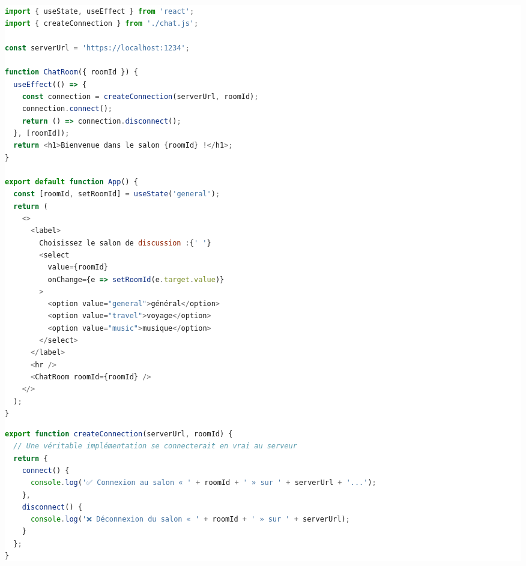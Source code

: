 <Sandpack>

```js
import { useState, useEffect } from 'react';
import { createConnection } from './chat.js';

const serverUrl = 'https://localhost:1234';

function ChatRoom({ roomId }) {
  useEffect(() => {
    const connection = createConnection(serverUrl, roomId);
    connection.connect();
    return () => connection.disconnect();
  }, [roomId]);
  return <h1>Bienvenue dans le salon {roomId} !</h1>;
}

export default function App() {
  const [roomId, setRoomId] = useState('general');
  return (
    <>
      <label>
        Choisissez le salon de discussion :{' '}
        <select
          value={roomId}
          onChange={e => setRoomId(e.target.value)}
        >
          <option value="general">général</option>
          <option value="travel">voyage</option>
          <option value="music">musique</option>
        </select>
      </label>
      <hr />
      <ChatRoom roomId={roomId} />
    </>
  );
}
```

```js chat.js
export function createConnection(serverUrl, roomId) {
  // Une véritable implémentation se connecterait en vrai au serveur
  return {
    connect() {
      console.log('✅ Connexion au salon « ' + roomId + ' » sur ' + serverUrl + '...');
    },
    disconnect() {
      console.log('❌ Déconnexion du salon « ' + roomId + ' » sur ' + serverUrl);
    }
  };
}
```
